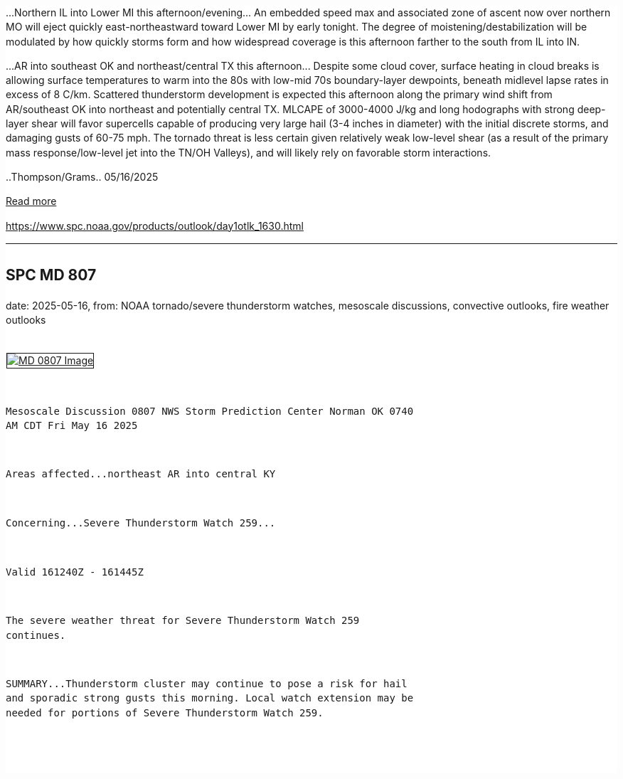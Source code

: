...Northern IL into Lower MI this afternoon/evening...
An embedded speed max and associated zone of ascent now over
northern MO will eject quickly east-northeastward toward Lower MI by
early tonight.  The degree of moistening/destabilization will be
modulated by how quickly storms form and how widespread coverage is
this afternoon farther to the south from IL into IN.

...AR into southeast OK and northeast/central TX this afternoon...
Despite some cloud cover, surface heating in cloud breaks is
allowing surface temperatures to warm into the 80s with low-mid 70s
boundary-layer dewpoints, beneath midlevel lapse rates in excess of
8 C/km.  Scattered thunderstorm development is expected this
afternoon along the primary wind shift from AR/southeast OK into
northeast and potentially central TX.  MLCAPE of 3000-4000 J/kg and
long hodographs with strong deep-layer shear will favor supercells
capable of producing very large hail (3-4 inches in diameter) with
the initial discrete storms, and damaging gusts of 60-75 mph.  The
tornado threat is less certain given relatively weak low-level shear
(as a result of the primary mass response/low-level jet into the
TN/OH Valleys), and will likely rely on favorable storm
interactions.

..Thompson/Grams.. 05/16/2025

</pre>
<a href="https://www.spc.noaa.gov/products/outlook/day1otlk.html">Read more</a>
 

<br> 

<https://www.spc.noaa.gov/products/outlook/day1otlk_1630.html>

---

## SPC MD 807

date: 2025-05-16, from: NOAA tornado/severe thunderstorm watches, mesoscale discussions, convective outlooks, fire weather outlooks

<br /><a href="https://www.spc.noaa.gov/products/md/md0807.html"><img src="https://www.spc.noaa.gov/products/md/mcd0807.png" border="1" alt="MD 0807 Image" hspace="1" vspace="1" width="815" height="611" align="center" /></a><pre>

Mesoscale Discussion 0807
NWS Storm Prediction Center Norman OK
0740 AM CDT Fri May 16 2025

Areas affected...northeast AR into central KY

Concerning...Severe Thunderstorm Watch 259...

Valid 161240Z - 161445Z

The severe weather threat for Severe Thunderstorm Watch 259
continues.

SUMMARY...Thunderstorm cluster may continue to pose a risk for hail
and sporadic strong gusts this morning. Local watch extension may be
needed for portions of Severe Thunderstorm Watch 259.
